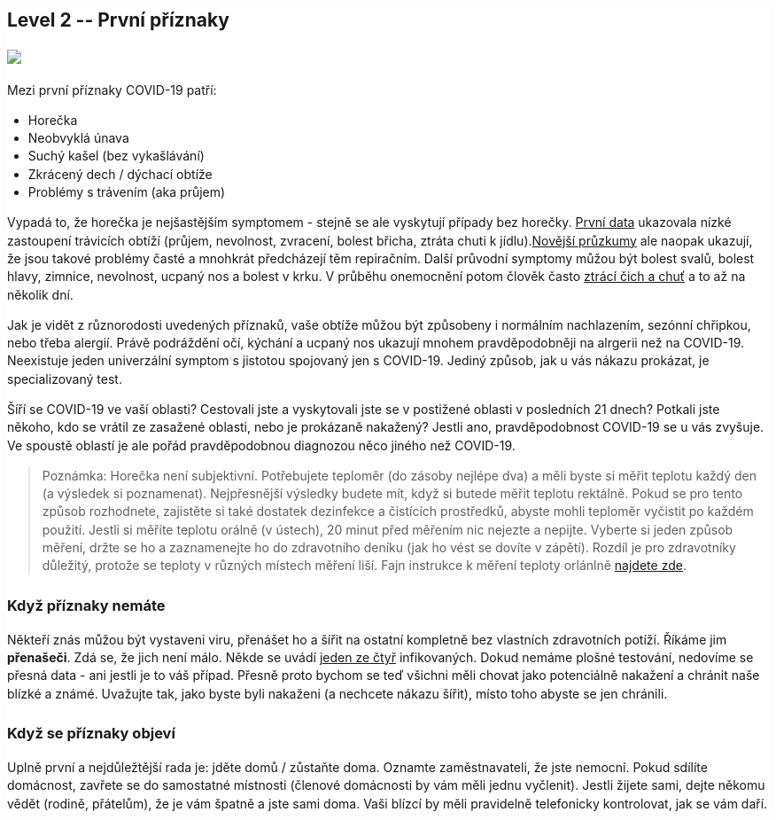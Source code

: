 ## Level 2 -- První příznaky

![](/assets/images/sneezing-emoji.png)

Mezi první příznaky COVID-19 patří:

* Horečka
* Neobvyklá únava
* Suchý kašel (bez vykašlávání)
* Zkrácený dech / dýchací obtíže
* Problémy s trávením (aka průjem)

Vypadá to, že horečka je nejšastějším symptomem - stejně se ale vyskytují případy bez horečky. [První data](https://www.nejm.org/doi/full/10.1056/NEJMoa2002032) ukazovala nízké zastoupení trávicích obtíží (průjem, nevolnost, zvracení, bolest břicha, ztráta chuti k jídlu).[Novější průzkumy](https://journals.lww.com/ajg/Documents/COVID_Digestive_Symptoms_AJG_Preproof.pdf) ale naopak ukazují, že jsou takové problémy časté a mnohkrát předcházejí těm repiračním. Další průvodní symptomy můžou být bolest svalů, bolest hlavy, zimnice, nevolnost, ucpaný nos a bolest v krku. V průběhu onemocnění potom člověk často [ztrácí čich a chuť](npr.org/sections/goatsandsoda/2020/03/26/821582951/is-loss-of-smell-and-taste-a-symptom-of-covid-19-doctors-want-to-find-out) a to až na několik dní. 

Jak je vidět z různorodosti uvedených příznaků, vaše obtíže můžou být způsobeny i normálním nachlazením, sezónní chřipkou, nebo třeba alergií. Právě podráždění očí, kýchání  a ucpaný nos ukazují mnohem pravděpodobněji na alrgerii než na COVID-19. Neexistuje jeden univerzální symptom s jistotou spojovaný jen s COVID-19. Jediný způsob, jak u vás nákazu prokázat, je specializovaný test. 

Šíří se COVID-19 ve vaší oblasti? Cestovali jste a vyskytovali jste se v postižené oblasti v posledních 21 dnech? Potkali jste někoho, kdo se vrátil ze zasažené oblasti, nebo je prokázaně nakažený? Jestli ano, pravděpodobnost COVID-19 se u vás zvyšuje. Ve spoustě oblastí je ale pořád pravděpodobnou diagnozou něco jiného než COVID-19. 

> Poznámka: Horečka není subjektivní. Potřebujete teploměr (do zásoby nejlépe dva) a měli byste si měřit teplotu každý den (a výsledek si poznamenat). Nejpřesnější výsledky budete mít, když si butede měřit teplotu rektálně. Pokud se pro tento způsob rozhodnete, zajistěte si také dostatek dezinfekce a čistících prostředků, abyste mohli teploměr vyčistit po každém použití. Jestli si měříte teplotu orálně (v ústech), 20 minut před měřením nic nejezte a nepijte. Vyberte si jeden způsob měření, držte se ho a zaznamenejte ho do zdravotního deníku (jak ho vést se dovíte v zápětí). Rozdíl je pro zdravotníky důležitý, protože se teploty v různých místech měření liší. Fajn instrukce k měření teploty orlánlně [najdete zde](https://www.drugs.com/cg/how-to-take-an-oral-temperature.html).

### Když příznaky nemáte

Někteří znás můžou být vystaveni viru, přenášet ho a šířit na ostatní kompletně bez vlastních zdravotních potíží. Říkáme jim **přenašeči**. Zdá se, že jich není málo. Někde se uvádí [jeden ze čtyř](https://www.theguardian.com/world/2020/apr/01/china-pivots-to-tackle-silent-covid-19-carriers-as-us-says-a-quarter-of-cases-may-have-no-symptoms) infikovaných. Dokud nemáme plošné testování, nedovíme se přesná data - ani jestli je to váš případ. Přesně proto bychom se teď všichni měli chovat jako potenciálně nakažení a chránit naše blízké a známé. Uvažujte tak, jako byste byli nakaženi (a nechcete nákazu šířit), místo toho abyste se jen chránili. 

### Když se příznaky objeví

Uplně první a nejdůležtější rada je: jděte domů / zůstaňte doma. Oznamte zaměstnavateli, že jste nemocní. Pokud sdílíte domácnost, zavřete se do samostatné místnosti (členové domácnosti by vám měli jednu vyčlenit). Jestli žijete sami, dejte někomu vědět (rodině, přátelům), že je vám špatně a jste sami doma. Vaši blízcí by měli pravidelně telefonicky kontrolovat, jak se vám daří. 
